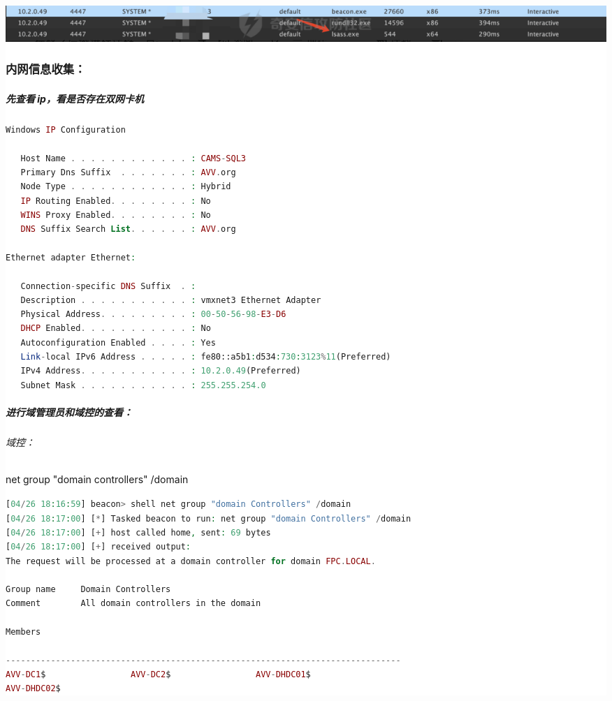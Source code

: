 ![image.png](assets/1698900706-076adff4da9c83969be2d415c69ab511.png)

### 内网信息收集：

##### 先查看 ip，看是否存在双网卡机

```php
Windows IP Configuration

   Host Name . . . . . . . . . . . . : CAMS-SQL3
   Primary Dns Suffix  . . . . . . . : AVV.org
   Node Type . . . . . . . . . . . . : Hybrid
   IP Routing Enabled. . . . . . . . : No
   WINS Proxy Enabled. . . . . . . . : No
   DNS Suffix Search List. . . . . . : AVV.org

Ethernet adapter Ethernet:

   Connection-specific DNS Suffix  . : 
   Description . . . . . . . . . . . : vmxnet3 Ethernet Adapter
   Physical Address. . . . . . . . . : 00-50-56-98-E3-D6
   DHCP Enabled. . . . . . . . . . . : No
   Autoconfiguration Enabled . . . . : Yes
   Link-local IPv6 Address . . . . . : fe80::a5b1:d534:730:3123%11(Preferred) 
   IPv4 Address. . . . . . . . . . . : 10.2.0.49(Preferred) 
   Subnet Mask . . . . . . . . . . . : 255.255.254.0
```

##### 进行域管理员和域控的查看：

###### 域控：

net group "domain controllers" /domain

```php
[04/26 18:16:59] beacon> shell net group "domain Controllers" /domain
[04/26 18:17:00] [*] Tasked beacon to run: net group "domain Controllers" /domain
[04/26 18:17:00] [+] host called home, sent: 69 bytes
[04/26 18:17:00] [+] received output:
The request will be processed at a domain controller for domain FPC.LOCAL.

Group name     Domain Controllers
Comment        All domain controllers in the domain

Members

-------------------------------------------------------------------------------
AVV-DC1$                 AVV-DC2$                 AVV-DHDC01$              
AVV-DHDC02$                    
```
